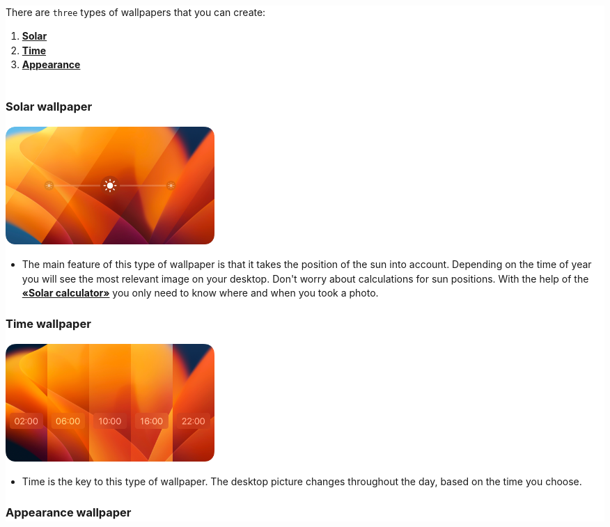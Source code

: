There are `three` types of wallpapers that you can create:
1. **[Solar](#solar-wallpaper)**
3. **[Time](#time-wallpaper)**
4. **[Appearance](#appearance-wallpaper)**

<div><h1></h1></div>

### Solar wallpaper
<img src="repo/solar.png" width="300"/>

- The main feature of this type of wallpaper is that it takes the position of the sun into account. Depending on the time of year you will see the most relevant image on your desktop. Don't worry about calculations for sun positions. With the help of the **[«Solar calculator»](#solar-calculator)** you only need to know where and when you took a photo.

### Time wallpaper
<img src="repo/time.png" width="300"/>

- Time is the key to this type of wallpaper. The desktop picture changes throughout the day, based on the time you choose.

### Appearance wallpaper
